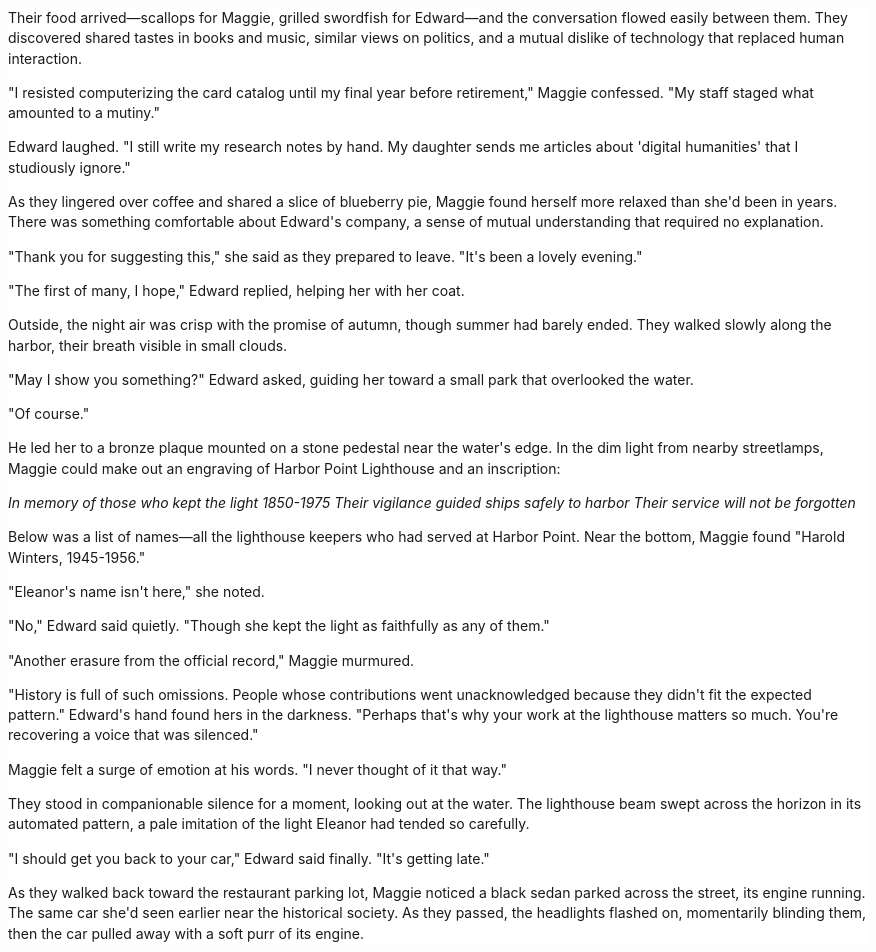 Their food arrived—scallops for Maggie, grilled swordfish for Edward—and the conversation flowed easily between them. They discovered shared tastes in books and music, similar views on politics, and a mutual dislike of technology that replaced human interaction.

"I resisted computerizing the card catalog until my final year before retirement," Maggie confessed. "My staff staged what amounted to a mutiny."

Edward laughed. "I still write my research notes by hand. My daughter sends me articles about 'digital humanities' that I studiously ignore."

As they lingered over coffee and shared a slice of blueberry pie, Maggie found herself more relaxed than she'd been in years. There was something comfortable about Edward's company, a sense of mutual understanding that required no explanation.

"Thank you for suggesting this," she said as they prepared to leave. "It's been a lovely evening."

"The first of many, I hope," Edward replied, helping her with her coat.

Outside, the night air was crisp with the promise of autumn, though summer had barely ended. They walked slowly along the harbor, their breath visible in small clouds.

"May I show you something?" Edward asked, guiding her toward a small park that overlooked the water.

"Of course."

He led her to a bronze plaque mounted on a stone pedestal near the water's edge. In the dim light from nearby streetlamps, Maggie could make out an engraving of Harbor Point Lighthouse and an inscription:

*In memory of those who kept the light*
*1850-1975*
*Their vigilance guided ships safely to harbor*
*Their service will not be forgotten*

Below was a list of names—all the lighthouse keepers who had served at Harbor Point. Near the bottom, Maggie found "Harold Winters, 1945-1956."

"Eleanor's name isn't here," she noted.

"No," Edward said quietly. "Though she kept the light as faithfully as any of them."

"Another erasure from the official record," Maggie murmured.

"History is full of such omissions. People whose contributions went unacknowledged because they didn't fit the expected pattern." Edward's hand found hers in the darkness. "Perhaps that's why your work at the lighthouse matters so much. You're recovering a voice that was silenced."

Maggie felt a surge of emotion at his words. "I never thought of it that way."

They stood in companionable silence for a moment, looking out at the water. The lighthouse beam swept across the horizon in its automated pattern, a pale imitation of the light Eleanor had tended so carefully.

"I should get you back to your car," Edward said finally. "It's getting late."

As they walked back toward the restaurant parking lot, Maggie noticed a black sedan parked across the street, its engine running. The same car she'd seen earlier near the historical society. As they passed, the headlights flashed on, momentarily blinding them, then the car pulled away with a soft purr of its engine.
